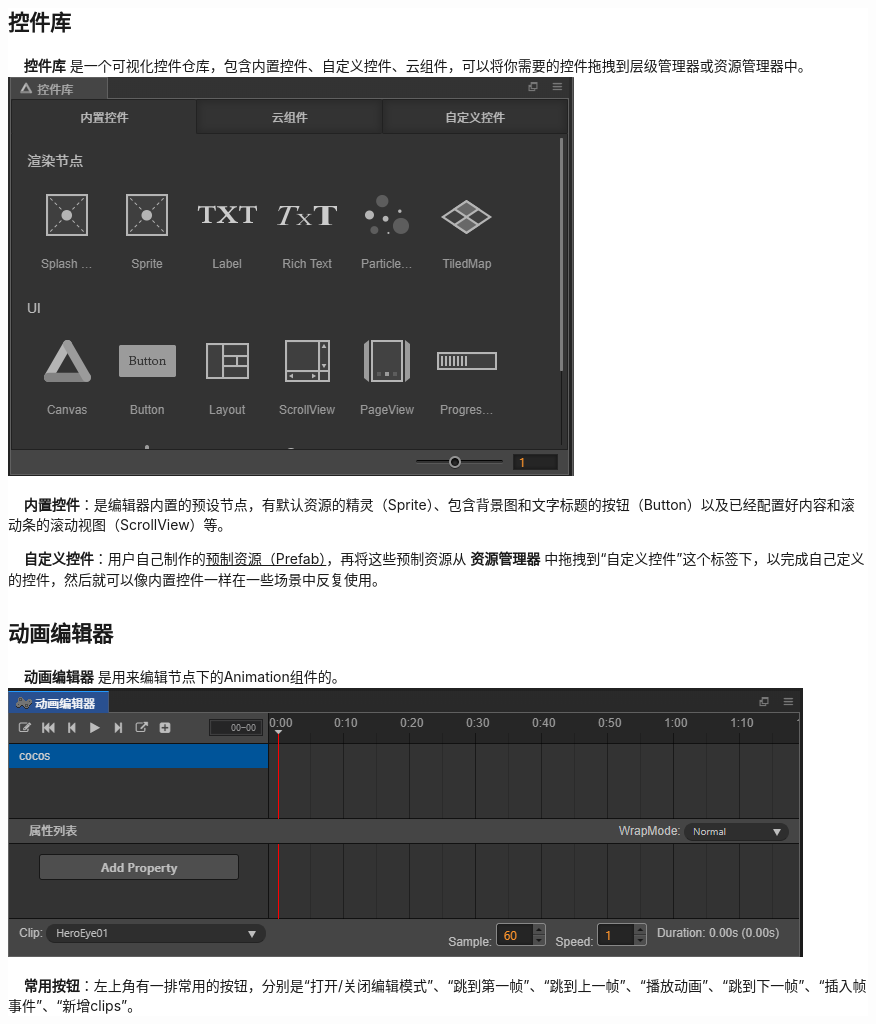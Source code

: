 ## 控件库

&nbsp;&nbsp;&nbsp;&nbsp;**控件库** 是一个可视化控件仓库，包含内置控件、自定义控件、云组件，可以将你需要的控件拖拽到层级管理器或资源管理器中。
![控件库](./img/2.熟悉CocosCreator编辑器/控件库.png)  

&nbsp;&nbsp;&nbsp;&nbsp;**内置控件**：是编辑器内置的预设节点，有默认资源的精灵（Sprite）、包含背景图和文字标题的按钮（Button）以及已经配置好内容和滚动条的滚动视图（ScrollView）等。

&nbsp;&nbsp;&nbsp;&nbsp;**自定义控件**：用户自己制作的[预制资源（Prefab）](https://docs.cocos.com/creator/manual/zh/asset-workflow/prefab.html)，再将这些预制资源从 **资源管理器** 中拖拽到“自定义控件”这个标签下，以完成自己定义的控件，然后就可以像内置控件一样在一些场景中反复使用。

## 动画编辑器

&nbsp;&nbsp;&nbsp;&nbsp;**动画编辑器** 是用来编辑节点下的Animation组件的。
![动画编辑器](./img/2.熟悉CocosCreator编辑器/动画编辑器.png)  

&nbsp;&nbsp;&nbsp;&nbsp;**常用按钮**：左上角有一排常用的按钮，分别是“打开/关闭编辑模式”、“跳到第一帧”、“跳到上一帧”、“播放动画”、“跳到下一帧”、“插入帧事件”、“新增clips”。

